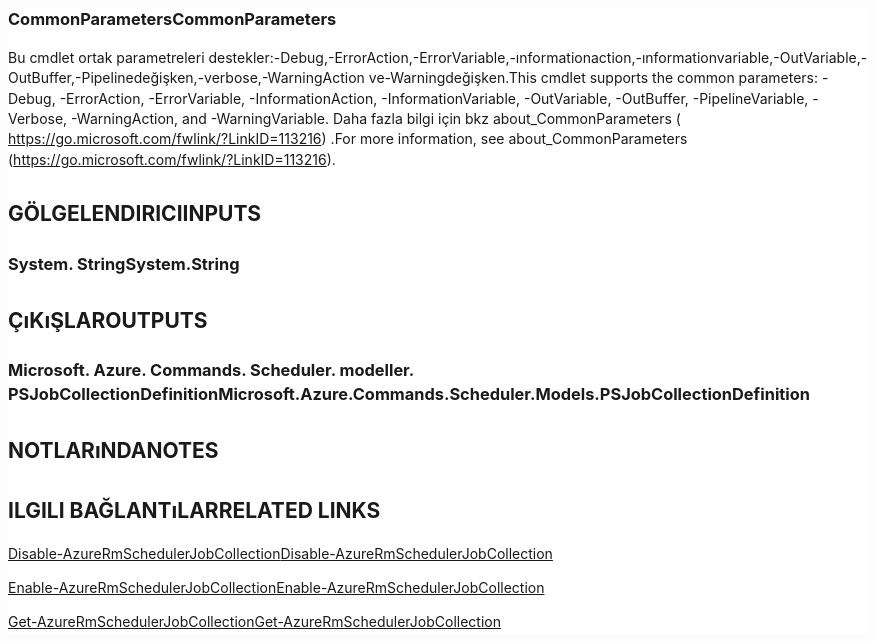 ### <span data-ttu-id="bcac9-142">CommonParameters</span><span class="sxs-lookup"><span data-stu-id="bcac9-142">CommonParameters</span></span>
<span data-ttu-id="bcac9-143">Bu cmdlet ortak parametreleri destekler:-Debug,-ErrorAction,-ErrorVariable,-ınformationaction,-ınformationvariable,-OutVariable,-OutBuffer,-Pipelinedeğişken,-verbose,-WarningAction ve-Warningdeğişken.</span><span class="sxs-lookup"><span data-stu-id="bcac9-143">This cmdlet supports the common parameters: -Debug, -ErrorAction, -ErrorVariable, -InformationAction, -InformationVariable, -OutVariable, -OutBuffer, -PipelineVariable, -Verbose, -WarningAction, and -WarningVariable.</span></span> <span data-ttu-id="bcac9-144">Daha fazla bilgi için bkz about_CommonParameters ( https://go.microsoft.com/fwlink/?LinkID=113216) .</span><span class="sxs-lookup"><span data-stu-id="bcac9-144">For more information, see about_CommonParameters (https://go.microsoft.com/fwlink/?LinkID=113216).</span></span>

## <span data-ttu-id="bcac9-145">GÖLGELENDIRICI</span><span class="sxs-lookup"><span data-stu-id="bcac9-145">INPUTS</span></span>

### <span data-ttu-id="bcac9-146">System. String</span><span class="sxs-lookup"><span data-stu-id="bcac9-146">System.String</span></span>

## <span data-ttu-id="bcac9-147">ÇıKıŞLAR</span><span class="sxs-lookup"><span data-stu-id="bcac9-147">OUTPUTS</span></span>

### <span data-ttu-id="bcac9-148">Microsoft. Azure. Commands. Scheduler. modeller. PSJobCollectionDefinition</span><span class="sxs-lookup"><span data-stu-id="bcac9-148">Microsoft.Azure.Commands.Scheduler.Models.PSJobCollectionDefinition</span></span>

## <span data-ttu-id="bcac9-149">NOTLARıNDA</span><span class="sxs-lookup"><span data-stu-id="bcac9-149">NOTES</span></span>

## <span data-ttu-id="bcac9-150">ILGILI BAĞLANTıLAR</span><span class="sxs-lookup"><span data-stu-id="bcac9-150">RELATED LINKS</span></span>

[<span data-ttu-id="bcac9-151">Disable-AzureRmSchedulerJobCollection</span><span class="sxs-lookup"><span data-stu-id="bcac9-151">Disable-AzureRmSchedulerJobCollection</span></span>](./Disable-AzureRmSchedulerJobCollection.md)

[<span data-ttu-id="bcac9-152">Enable-AzureRmSchedulerJobCollection</span><span class="sxs-lookup"><span data-stu-id="bcac9-152">Enable-AzureRmSchedulerJobCollection</span></span>](./Enable-AzureRmSchedulerJobCollection.md)

[<span data-ttu-id="bcac9-153">Get-AzureRmSchedulerJobCollection</span><span class="sxs-lookup"><span data-stu-id="bcac9-153">Get-AzureRmSchedulerJobCollection</span></span>](./Get-AzureRmSchedulerJobCollection.md)
